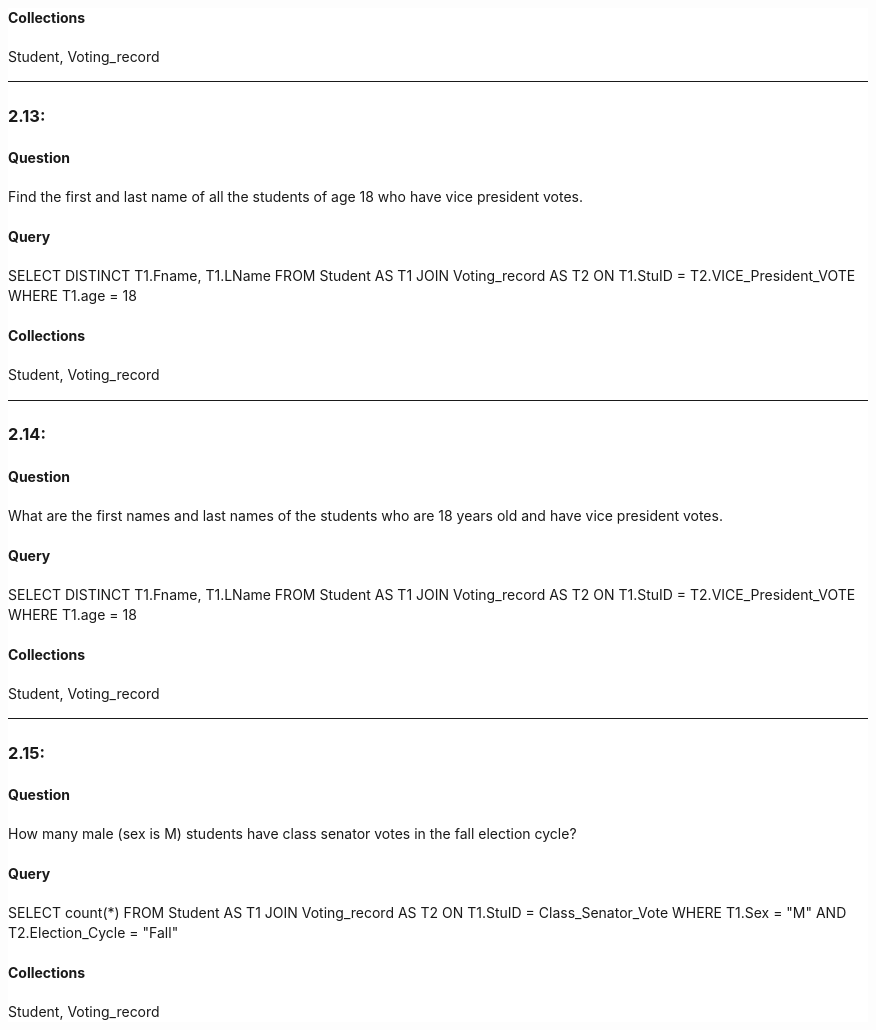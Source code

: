 #### Collections

Student, Voting_record

-------------------------------------------------------------------------------

### 2.13:

#### Question

Find the first and last name of all the students of age 18 who have vice president votes.

#### Query

SELECT DISTINCT T1.Fname, T1.LName FROM Student AS T1 JOIN Voting_record AS T2 ON T1.StuID = T2.VICE_President_VOTE WHERE T1.age = 18

#### Collections

Student, Voting_record

-------------------------------------------------------------------------------

### 2.14:

#### Question

What are the first names and last names of the students who are 18 years old and have vice president votes.

#### Query

SELECT DISTINCT T1.Fname, T1.LName FROM Student AS T1 JOIN Voting_record AS T2 ON T1.StuID = T2.VICE_President_VOTE WHERE T1.age = 18

#### Collections

Student, Voting_record

-------------------------------------------------------------------------------

### 2.15:

#### Question

How many male (sex is M) students have class senator votes in the fall election cycle?

#### Query

SELECT count(*) FROM Student AS T1 JOIN Voting_record AS T2 ON T1.StuID = Class_Senator_Vote WHERE T1.Sex = "M" AND T2.Election_Cycle = "Fall"

#### Collections

Student, Voting_record
